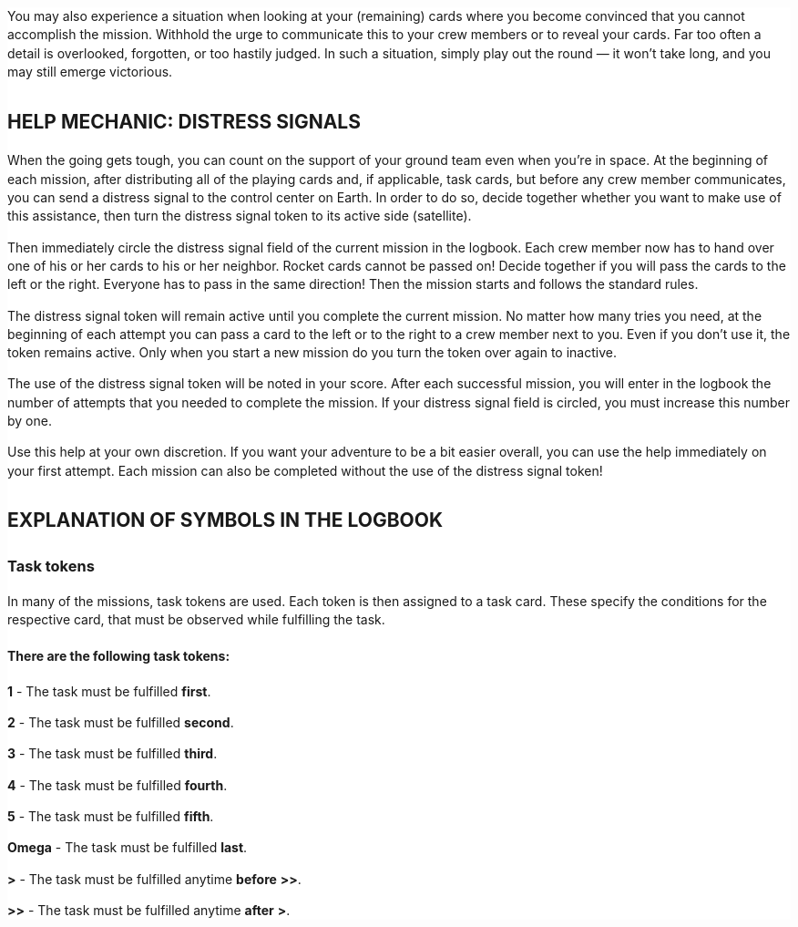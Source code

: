 You may also experience a situation when looking at your (remaining) cards where you become convinced that you cannot accomplish the mission. Withhold the urge to communicate this to your crew members or to reveal your cards. Far too often a detail is overlooked, forgotten, or too hastily judged. In such a situation, simply play out the round — it won’t take long, and you may still emerge victorious.

## HELP MECHANIC: DISTRESS SIGNALS

When the going gets tough, you can count on the support of your ground team even when you’re in space. At the beginning of each mission, after distributing all of the playing cards and, if applicable, task cards, but before any crew member communicates, you can send a distress signal to the control center on Earth. In order to do so, decide together whether you want to make use of this assistance, then turn the distress signal token to its active side (satellite).

Then immediately circle the distress signal field of the current mission in the logbook. Each crew member now has to hand over one of his or her cards to his or her neighbor. Rocket cards cannot be passed on! Decide together if you will pass the cards to the left or the right. Everyone has to pass in the same direction! Then the mission starts and follows the standard rules.

The distress signal token will remain active until you complete the current mission. No matter how many tries you need, at the beginning of each attempt you can pass a card to the left or to the right to a crew member next to you. Even if you don’t use it, the token remains active. Only when you start a new mission do you turn the token over again to inactive.

The use of the distress signal token will be noted in your score. After each successful mission, you will enter in the logbook the number of attempts that you needed to complete the mission. If your distress signal field is circled, you must increase this number by one.

Use this help at your own discretion. If you want your adventure to be a bit easier overall, you can use the help immediately on your first attempt. Each mission can also be completed without the use of the distress signal token!

## EXPLANATION OF SYMBOLS IN THE LOGBOOK

### Task tokens

In many of the missions, task tokens are used. Each token is then assigned to a task card. These specify the conditions for the respective card, that must be observed while fulfilling the task.

#### There are the following task tokens:

**1** - The task must be fulfilled **first**.

**2** - The task must be fulfilled **second**.

**3** - The task must be fulfilled **third**.

**4** - The task must be fulfilled **fourth**.

**5** - The task must be fulfilled **fifth**.

**Omega** - The task must be fulfilled **last**.

**>** - The task must be fulfilled anytime **before** **>>**.

**>>** - The task must be fulfilled anytime **after** **>**.
